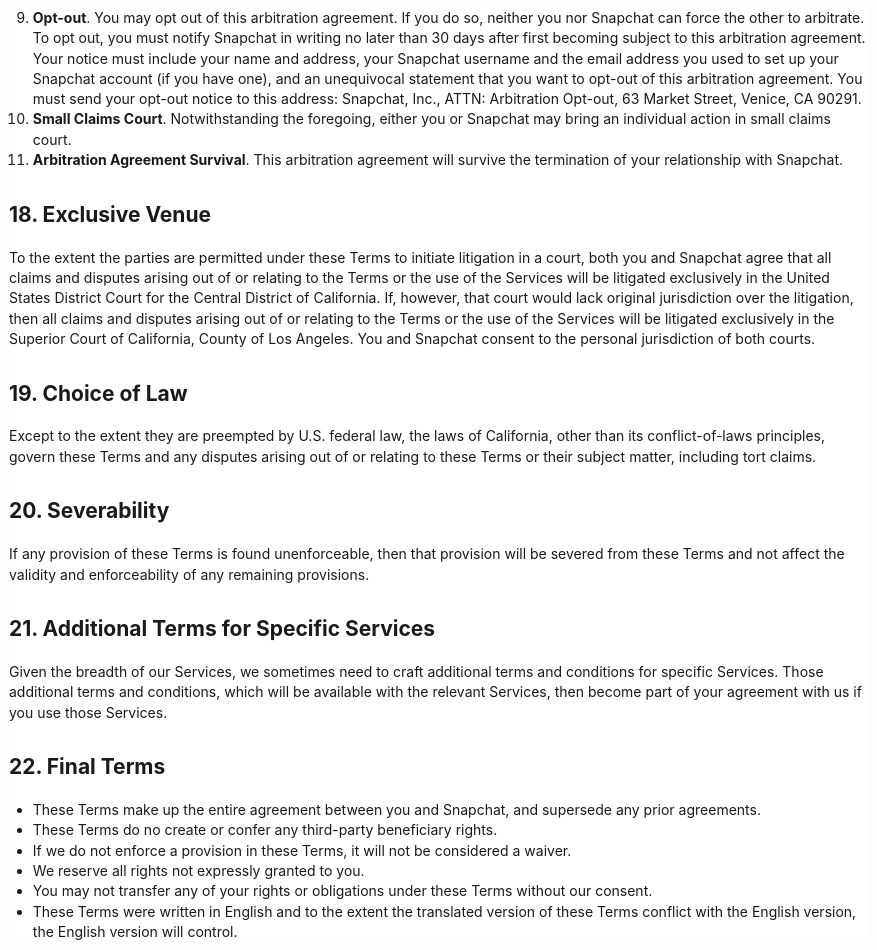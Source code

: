 9. **Opt-out**. You may opt out of this arbitration agreement. If you do so, neither you nor Snapchat can force the other to arbitrate. To opt out, you must notify Snapchat in writing no later than 30 days after first becoming subject to this arbitration agreement. Your notice must include your name and address, your Snapchat username and the email address you used to set up your Snapchat account (if you have one), and an unequivocal statement that you want to opt-out of this arbitration agreement. You must send your opt-out notice to this address: Snapchat, Inc., ATTN: Arbitration Opt-out, 63 Market Street, Venice, CA 90291.
10. **Small Claims Court**. Notwithstanding the foregoing, either you or Snapchat may bring an individual action in small claims court.
11. **Arbitration Agreement Survival**. This arbitration agreement will survive the termination of your relationship with Snapchat.

## 18\. Exclusive Venue

To the extent the parties are permitted under these Terms to initiate litigation in a court, both you and Snapchat agree that all claims and disputes arising out of or relating to the Terms or the use of the Services will be litigated exclusively in the United States District Court for the Central District of California. If, however, that court would lack original jurisdiction over the litigation, then all claims and disputes arising out of or relating to the Terms or the use of the Services will be litigated exclusively in the Superior Court of California, County of Los Angeles. You and Snapchat consent to the personal jurisdiction of both courts.

## 19\. Choice of Law

Except to the extent they are preempted by U.S. federal law, the laws of California, other than its conflict-of-laws principles, govern these Terms and any disputes arising out of or relating to these Terms or their subject matter, including tort claims.

## 20\. Severability

If any provision of these Terms is found unenforceable, then that provision will be severed from these Terms and not affect the validity and enforceability of any remaining provisions.

## 21\. Additional Terms for Specific Services

Given the breadth of our Services, we sometimes need to craft additional terms and conditions for specific Services. Those additional terms and conditions, which will be available with the relevant Services, then become part of your agreement with us if you use those Services.

## 22\. Final Terms

* These Terms make up the entire agreement between you and Snapchat, and supersede any prior agreements.
* These Terms do no create or confer any third-party beneficiary rights.
* If we do not enforce a provision in these Terms, it will not be considered a waiver.
* We reserve all rights not expressly granted to you.
* You may not transfer any of your rights or obligations under these Terms without our consent.
* These Terms were written in English and to the extent the translated version of these Terms conflict with the English version, the English version will control.
